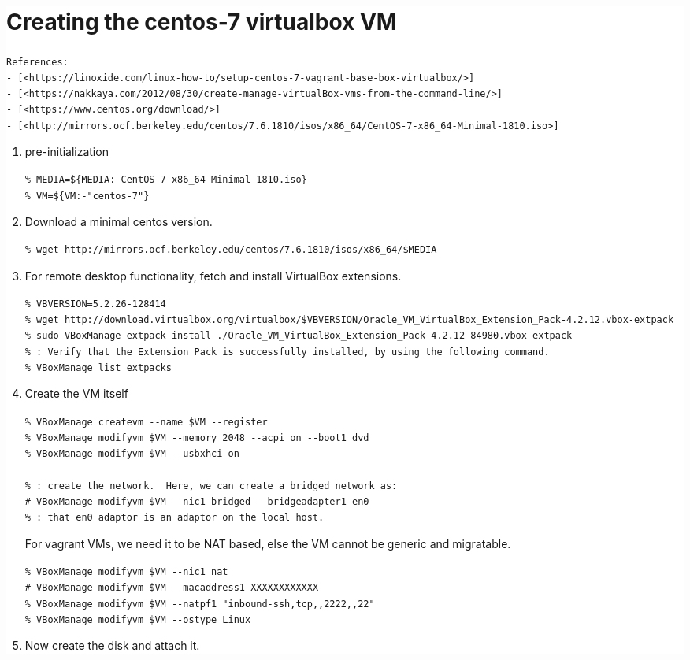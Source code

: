 # Creating the centos-7 virtualbox VM
    References:
    - [<https://linoxide.com/linux-how-to/setup-centos-7-vagrant-base-box-virtualbox/>]
    - [<https://nakkaya.com/2012/08/30/create-manage-virtualBox-vms-from-the-command-line/>]
    - [<https://www.centos.org/download/>]
    - [<http://mirrors.ocf.berkeley.edu/centos/7.6.1810/isos/x86_64/CentOS-7-x86_64-Minimal-1810.iso>]

1.  pre-initialization
    ```
    % MEDIA=${MEDIA:-CentOS-7-x86_64-Minimal-1810.iso}
    % VM=${VM:-"centos-7"}
    ```

2.  Download a minimal centos version.

    ```
    % wget http://mirrors.ocf.berkeley.edu/centos/7.6.1810/isos/x86_64/$MEDIA
    ```

3.  For remote desktop functionality, fetch and install VirtualBox
    extensions.
    
    ```
    % VBVERSION=5.2.26-128414
    % wget http://download.virtualbox.org/virtualbox/$VBVERSION/Oracle_VM_VirtualBox_Extension_Pack-4.2.12.vbox-extpack
    % sudo VBoxManage extpack install ./Oracle_VM_VirtualBox_Extension_Pack-4.2.12-84980.vbox-extpack
    % : Verify that the Extension Pack is successfully installed, by using the following command.
    % VBoxManage list extpacks
    ```

4.  Create the VM itself

    ```
    % VBoxManage createvm --name $VM --register
    % VBoxManage modifyvm $VM --memory 2048 --acpi on --boot1 dvd
    % VBoxManage modifyvm $VM --usbxhci on

    % : create the network.  Here, we can create a bridged network as:
    # VBoxManage modifyvm $VM --nic1 bridged --bridgeadapter1 en0
    % : that en0 adaptor is an adaptor on the local host.
    ```

    For vagrant VMs, we need it to be NAT based, else the VM cannot be
    generic and migratable.

    ```
    % VBoxManage modifyvm $VM --nic1 nat
    # VBoxManage modifyvm $VM --macaddress1 XXXXXXXXXXXX
    % VBoxManage modifyvm $VM --natpf1 "inbound-ssh,tcp,,2222,,22"
    % VBoxManage modifyvm $VM --ostype Linux
    ```
5.  Now create the disk and attach it.

